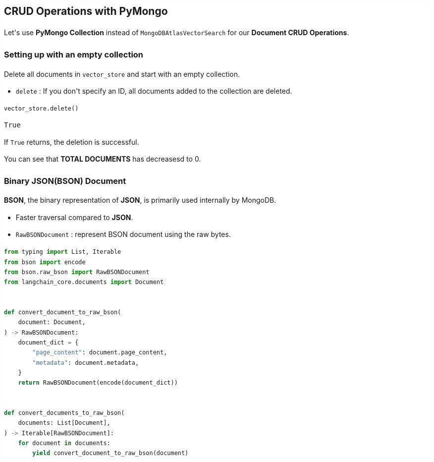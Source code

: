

## CRUD Operations with PyMongo

Let's use **PyMongo Collection** instead of `MongoDBAtlasVectorSearch` for our **Document CRUD Operations**.

### Setting up with an empty collection

Delete all documents in `vector_store` and start with an empty collection.

- `delete` : If you don't specify an ID, all documents added to the collection are deleted.


```python
vector_store.delete()
```




<pre class="custom">True</pre>



If `True` returns, the deletion is successful.

You can see that **TOTAL DOCUMENTS** has decreasesd to 0.


### Binary JSON(BSON) Document

**BSON**, the binary representation of **JSON**, is primarily used internally by MongoDB.

- Faster traversal compared to **JSON**.

- `RawBSONDocument` : represent BSON document using the raw bytes.


```python
from typing import List, Iterable
from bson import encode
from bson.raw_bson import RawBSONDocument
from langchain_core.documents import Document


def convert_document_to_raw_bson(
    document: Document,
) -> RawBSONDocument:
    document_dict = {
        "page_content": document.page_content,
        "metadata": document.metadata,
    }
    return RawBSONDocument(encode(document_dict))


def convert_documents_to_raw_bson(
    documents: List[Document],
) -> Iterable[RawBSONDocument]:
    for document in documents:
        yield convert_document_to_raw_bson(document)
```

